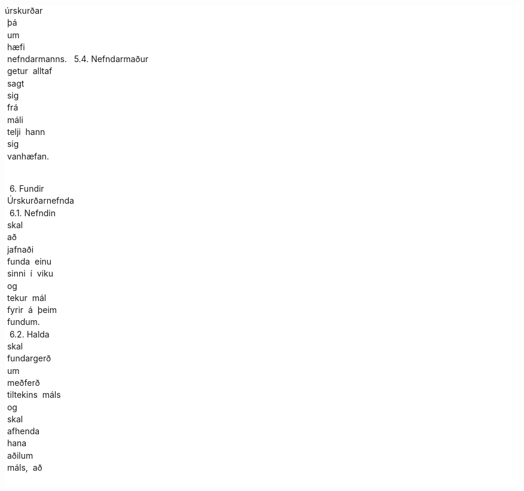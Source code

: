 úrskurðar	
  þá	
  um	
  hæfi	
  nefndarmanns.	
  
5.4. Nefndarmaður	
  getur	
  alltaf	
  sagt	
  sig	
  frá	
  máli	
  telji	
  hann	
  sig	
  vanhæfan.	
  	
  
	
  
6. Fundir	
  Úrskurðarnefnda	
  
6.1. Nefndin	
  skal	
  að	
  jafnaði	
  funda	
  einu	
  sinni	
  í	
  viku	
  og	
  tekur	
  mál	
  fyrir	
  á	
  þeim	
  fundum.	
  
6.2. Halda	
  skal	
  fundargerð	
  um	
  meðferð	
  tiltekins	
  máls	
  og	
  skal	
  afhenda	
  hana	
  aðilum	
  máls,	
  að	
  